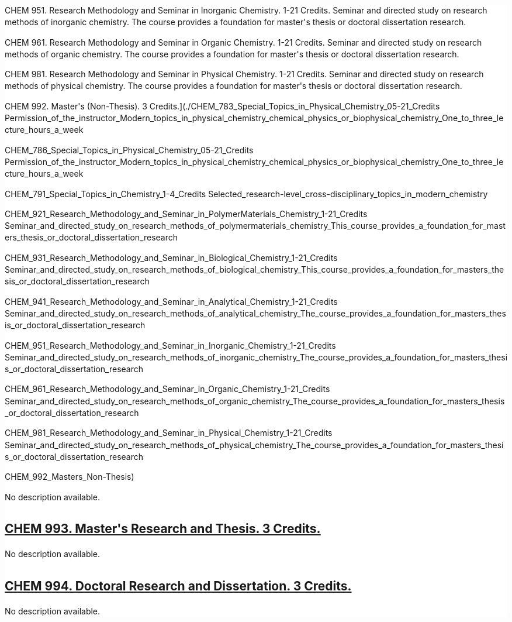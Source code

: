 CHEM 951. Research Methodology and Seminar in Inorganic Chemistry. 1-21 Credits.
Seminar and directed study on research methods of inorganic chemistry. The course provides a foundation for master's thesis or doctoral dissertation research.

CHEM 961. Research Methodology and Seminar in Organic Chemistry. 1-21 Credits.
Seminar and directed study on research methods of organic chemistry. The course provides a foundation for master's thesis or doctoral dissertation research.

CHEM 981. Research Methodology and Seminar in Physical Chemistry. 1-21 Credits.
Seminar and directed study on research methods of physical chemistry. The course provides a foundation for master's thesis or doctoral dissertation research.

CHEM 992. Master's (Non-Thesis). 3 Credits.](./CHEM_783_Special_Topics_in_Physical_Chemistry_05-21_Credits
Permission_of_the_instructor_Modern_topics_in_physical_chemistry_chemical_physics_or_biophysical_chemistry_One_to_three_lecture_hours_a_week

CHEM_786_Special_Topics_in_Physical_Chemistry_05-21_Credits
Permission_of_the_instructor_Modern_topics_in_physical_chemistry_chemical_physics_or_biophysical_chemistry_One_to_three_lecture_hours_a_week

CHEM_791_Special_Topics_in_Chemistry_1-4_Credits
Selected_research-level_cross-disciplinary_topics_in_modern_chemistry

CHEM_921_Research_Methodology_and_Seminar_in_PolymerMaterials_Chemistry_1-21_Credits
Seminar_and_directed_study_on_research_methods_of_polymermaterials_chemistry_This_course_provides_a_foundation_for_masters_thesis_or_doctoral_dissertation_research

CHEM_931_Research_Methodology_and_Seminar_in_Biological_Chemistry_1-21_Credits
Seminar_and_directed_study_on_research_methods_of_biological_chemistry_This_course_provides_a_foundation_for_masters_thesis_or_doctoral_dissertation_research

CHEM_941_Research_Methodology_and_Seminar_in_Analytical_Chemistry_1-21_Credits
Seminar_and_directed_study_on_research_methods_of_analytical_chemistry_The_course_provides_a_foundation_for_masters_thesis_or_doctoral_dissertation_research

CHEM_951_Research_Methodology_and_Seminar_in_Inorganic_Chemistry_1-21_Credits
Seminar_and_directed_study_on_research_methods_of_inorganic_chemistry_The_course_provides_a_foundation_for_masters_thesis_or_doctoral_dissertation_research

CHEM_961_Research_Methodology_and_Seminar_in_Organic_Chemistry_1-21_Credits
Seminar_and_directed_study_on_research_methods_of_organic_chemistry_The_course_provides_a_foundation_for_masters_thesis_or_doctoral_dissertation_research

CHEM_981_Research_Methodology_and_Seminar_in_Physical_Chemistry_1-21_Credits
Seminar_and_directed_study_on_research_methods_of_physical_chemistry_The_course_provides_a_foundation_for_masters_thesis_or_doctoral_dissertation_research

CHEM_992_Masters_Non-Thesis)

No description available.

## [CHEM 993. Master's Research and Thesis. 3 Credits.](./CHEM_993_Masters_Research_and_Thesis)

No description available.

## [CHEM 994. Doctoral Research and Dissertation. 3 Credits.](./CHEM_994_Doctoral_Research_and_Dissertation)

No description available.

